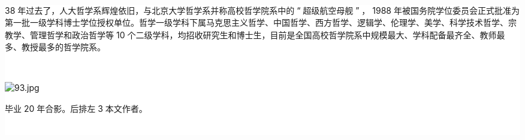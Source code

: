   <span class="s2">
   38
  </span>
  <span class="s1">
   年过去了，人大哲学系辉煌依旧，与北京大学哲学系并称高校哲学院系中的
  </span>
  <span class="s2">
   “
  </span>
  <span class="s1">
   超级航空母舰
  </span>
  <span class="s2">
   ”
  </span>
  <span class="s1">
   ，
  </span>
  <span class="s2">
   1988
  </span>
  <span class="s1">
   年被国务院学位委员会正式批准为第一批一级学科博士学位授权单位。哲学一级学科下属马克思主义哲学、中国哲学、西方哲学、逻辑学、伦理学、美学、科学技术哲学、宗教学、管理哲学和政治哲学等
  </span>
  <span class="s2">
   10
  </span>
  <span class="s1">
   个二级学科，均招收研究生和博士生，目前是全国高校哲学院系中规模最大、学科配备最齐全、教师最多、教授最多的哲学院系。
  </span>
 </p>
 <p class="p1">
  <span class="s1">
  </span>
  <br/>
 </p>
 <p class="p3">
  <span class="s1">
   <img alt="93.jpg" border="0" height="265" src="/medias/contents/4821/93.jpg" width="550"/>
  </span>
 </p>
 <p class="p2">
  <span class="s1">
   毕业
  </span>
  <span class="s2">
   20
  </span>
  <span class="s1">
   年合影。后排左
  </span>
  <span class="s2">
   3
  </span>
  <span class="s1">
   本文作者。
  </span>
 </p>
 <p class="p1">
  <span class="s1">
  </span>
  <br/>
 </p>
